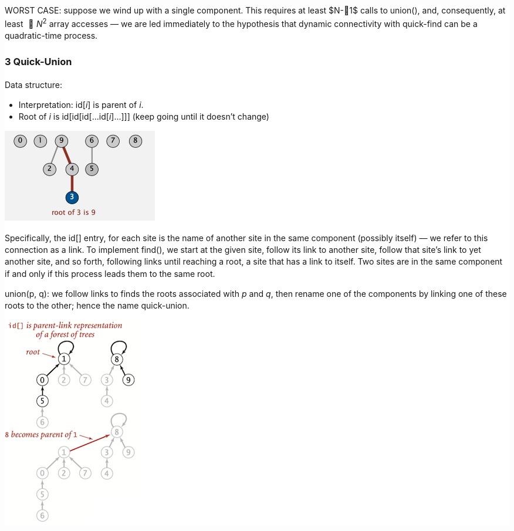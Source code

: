 
WORST CASE: suppose we wind up with a single component. This requires at least $N-1$ calls to <C>union()</C>, and, consequently, at least $\sim N^2$ array accesses — we are led immediately to the hypothesis that dynamic connectivity with quick-find can be a quadratic-time process.




### 3 Quick-Union

Data structure:

* Interpretation: id[$i$] is parent of $i$. 
* Root of $i$ is id[id[id[...id[$i$]...]]] (keep going until it doesn’t change)

![QuickUnionDemo](figures/QuickUnionDemo.png)


Specifically, the id[] entry, for each site is the name of another site in the same component (possibly itself) — we refer to this connection as a link. To implement <C>find()</C>, we start at the given site, follow its link to another site, follow that site’s link to yet another site, and so forth, following links until reaching a root, a site that has a link to itself. Two sites are in the same component if and only if this process leads them to the same root.


<C>union(p, q)</C>: we follow links to finds the roots associated with $p$ and $q$, then rename one of the components by linking one of these roots to the other; hence the name quick-union.

![UnionOfQuickUnion](figures/UnionOfQuickUnion.png)
